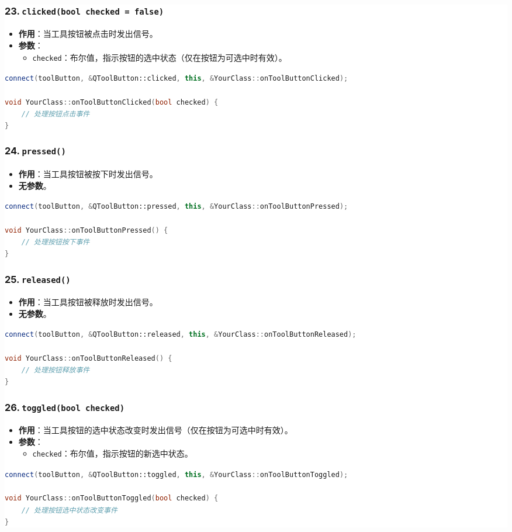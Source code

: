 ### 23. `clicked(bool checked = false)`

- **作用**：当工具按钮被点击时发出信号。
- **参数**：
  - `checked`：布尔值，指示按钮的选中状态（仅在按钮为可选中时有效）。

```cpp
connect(toolButton, &QToolButton::clicked, this, &YourClass::onToolButtonClicked);

void YourClass::onToolButtonClicked(bool checked) {
    // 处理按钮点击事件
}
```

### 24. `pressed()`

- **作用**：当工具按钮被按下时发出信号。
- **无参数**。

```cpp
connect(toolButton, &QToolButton::pressed, this, &YourClass::onToolButtonPressed);

void YourClass::onToolButtonPressed() {
    // 处理按钮按下事件
}
```

### 25. `released()`

- **作用**：当工具按钮被释放时发出信号。
- **无参数**。

```cpp
connect(toolButton, &QToolButton::released, this, &YourClass::onToolButtonReleased);

void YourClass::onToolButtonReleased() {
    // 处理按钮释放事件
}
```

### 26. `toggled(bool checked)`

- **作用**：当工具按钮的选中状态改变时发出信号（仅在按钮为可选中时有效）。
- **参数**：
  - `checked`：布尔值，指示按钮的新选中状态。

```cpp
connect(toolButton, &QToolButton::toggled, this, &YourClass::onToolButtonToggled);

void YourClass::onToolButtonToggled(bool checked) {
    // 处理按钮选中状态改变事件
}
```

